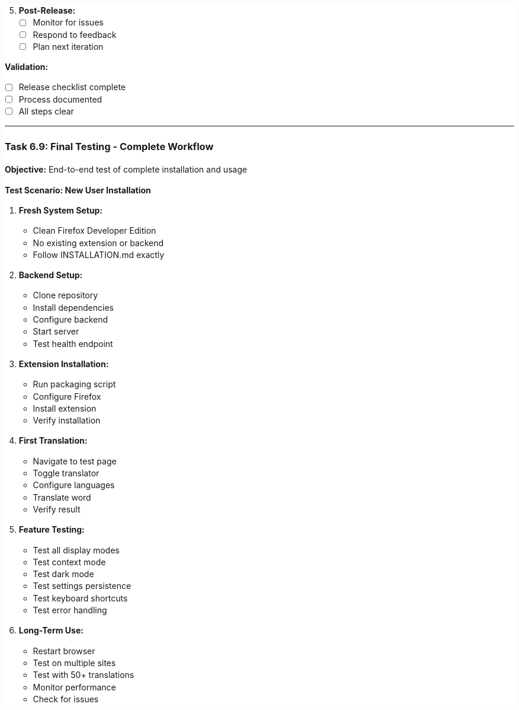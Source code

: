 5. **Post-Release:**
   - [ ] Monitor for issues
   - [ ] Respond to feedback
   - [ ] Plan next iteration

**Validation:**
- [ ] Release checklist complete
- [ ] Process documented
- [ ] All steps clear

---

### Task 6.9: Final Testing - Complete Workflow
**Objective:** End-to-end test of complete installation and usage

**Test Scenario: New User Installation**

1. **Fresh System Setup:**
   - Clean Firefox Developer Edition
   - No existing extension or backend
   - Follow INSTALLATION.md exactly

2. **Backend Setup:**
   - Clone repository
   - Install dependencies
   - Configure backend
   - Start server
   - Test health endpoint

3. **Extension Installation:**
   - Run packaging script
   - Configure Firefox
   - Install extension
   - Verify installation

4. **First Translation:**
   - Navigate to test page
   - Toggle translator
   - Configure languages
   - Translate word
   - Verify result

5. **Feature Testing:**
   - Test all display modes
   - Test context mode
   - Test dark mode
   - Test settings persistence
   - Test keyboard shortcuts
   - Test error handling

6. **Long-Term Use:**
   - Restart browser
   - Test on multiple sites
   - Test with 50+ translations
   - Monitor performance
   - Check for issues
